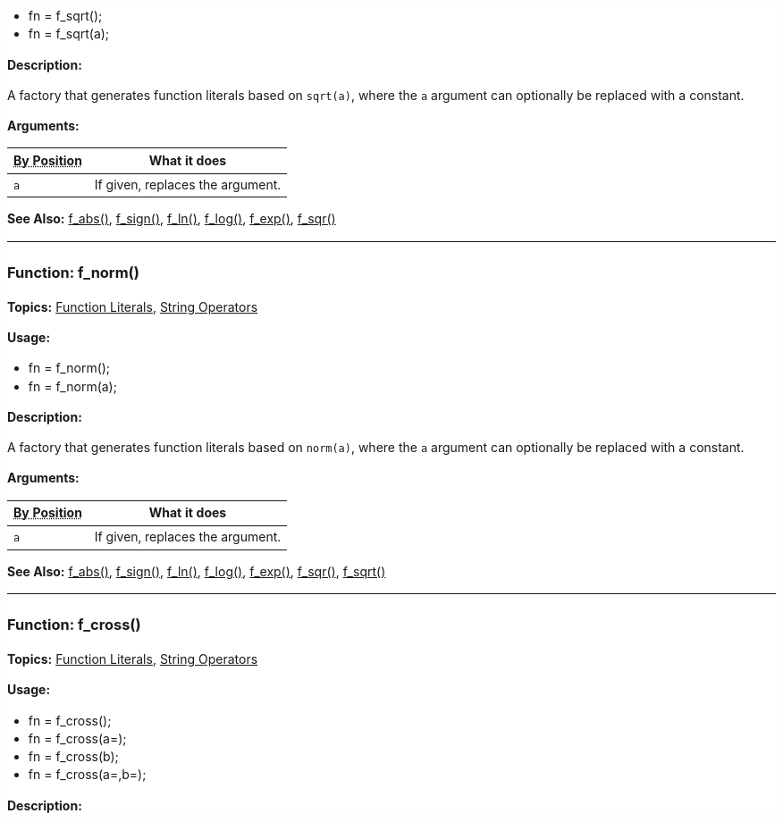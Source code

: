 - fn = f\_sqrt();
- fn = f\_sqrt(a);

**Description:** 

A factory that generates function literals based on `sqrt(a)`, where the `a`
argument can optionally be replaced with a constant.

**Arguments:** 

<abbr title="These args can be used by position or by name.">By&nbsp;Position</abbr> | What it does
-------------------- | ------------
`a`                  | If given, replaces the argument.

**See Also:** [f\_abs()](#function-f_abs), [f\_sign()](#function-f_sign), [f\_ln()](#function-f_ln), [f\_log()](#function-f_log), [f\_exp()](#function-f_exp), [f\_sqr()](#function-f_sqr)

---

### Function: f\_norm()

**Topics:** [Function Literals](Topics#function-literals), [String Operators](Topics#string-operators)

**Usage:** 

- fn = f\_norm();
- fn = f\_norm(a);

**Description:** 

A factory that generates function literals based on `norm(a)`, where the `a`
argument can optionally be replaced with a constant.

**Arguments:** 

<abbr title="These args can be used by position or by name.">By&nbsp;Position</abbr> | What it does
-------------------- | ------------
`a`                  | If given, replaces the argument.

**See Also:** [f\_abs()](#function-f_abs), [f\_sign()](#function-f_sign), [f\_ln()](#function-f_ln), [f\_log()](#function-f_log), [f\_exp()](#function-f_exp), [f\_sqr()](#function-f_sqr), [f\_sqrt()](#function-f_sqrt)

---

### Function: f\_cross()

**Topics:** [Function Literals](Topics#function-literals), [String Operators](Topics#string-operators)

**Usage:** 

- fn = f\_cross();
- fn = f\_cross(a=);
- fn = f\_cross(b);
- fn = f\_cross(a=,b=);

**Description:** 
